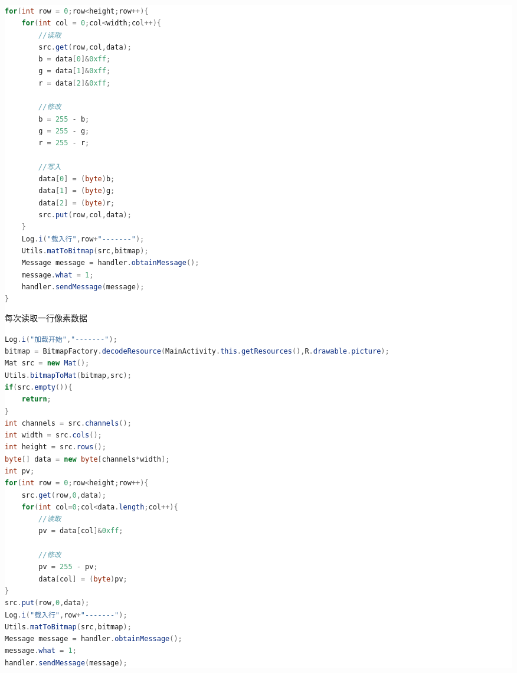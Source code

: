 ```java
for(int row = 0;row<height;row++){
	for(int col = 0;col<width;col++){
		//读取
		src.get(row,col,data);
		b = data[0]&0xff;
		g = data[1]&0xff;
		r = data[2]&0xff;

		//修改
		b = 255 - b;
		g = 255 - g;
		r = 255 - r;

		//写入
		data[0] = (byte)b;
		data[1] = (byte)g;
		data[2] = (byte)r;
		src.put(row,col,data);
	}
	Log.i("载入行",row+"-------");
	Utils.matToBitmap(src,bitmap);
	Message message = handler.obtainMessage();
	message.what = 1;
	handler.sendMessage(message);
}
```

每次读取一行像素数据
```java
Log.i("加载开始","-------");
bitmap = BitmapFactory.decodeResource(MainActivity.this.getResources(),R.drawable.picture);
Mat src = new Mat();
Utils.bitmapToMat(bitmap,src);
if(src.empty()){
	return;
}
int channels = src.channels();
int width = src.cols();
int height = src.rows();
byte[] data = new byte[channels*width];
int pv;
for(int row = 0;row<height;row++){
	src.get(row,0,data);
	for(int col=0;col<data.length;col++){
		//读取
		pv = data[col]&0xff;

		//修改
		pv = 255 - pv;
		data[col] = (byte)pv;
}
src.put(row,0,data);
Log.i("载入行",row+"-------");
Utils.matToBitmap(src,bitmap);
Message message = handler.obtainMessage();
message.what = 1;
handler.sendMessage(message);
```
